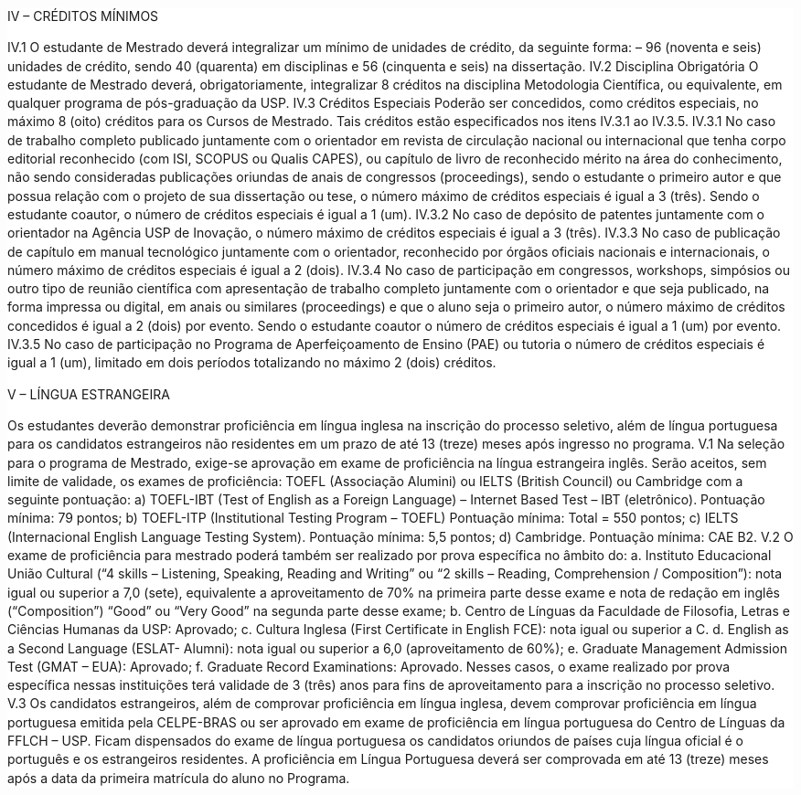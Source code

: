 IV – CRÉDITOS MÍNIMOS

IV.1 O estudante de Mestrado deverá integralizar um mínimo de unidades de crédito, da seguinte forma:
– 96 (noventa e seis) unidades de crédito, sendo 40 (quarenta) em disciplinas e 56 (cinquenta e seis) na dissertação.
IV.2 Disciplina Obrigatória
O estudante de Mestrado deverá, obrigatoriamente, integralizar 8 créditos na disciplina Metodologia Científica, ou equivalente, em qualquer programa de pós-graduação da USP.
IV.3 Créditos Especiais
Poderão ser concedidos, como créditos especiais, no máximo 8 (oito) créditos para os Cursos de Mestrado. Tais créditos estão especificados nos itens IV.3.1 ao IV.3.5.
IV.3.1 No caso de trabalho completo publicado juntamente com o orientador em revista de circulação nacional ou internacional que tenha corpo editorial reconhecido (com ISI, SCOPUS ou Qualis CAPES), ou capítulo de livro de reconhecido mérito na área do conhecimento, não sendo consideradas publicações oriundas de anais de congressos (proceedings), sendo o estudante o primeiro autor e que possua relação com o projeto de sua dissertação ou tese, o número máximo de créditos especiais é igual a 3 (três). Sendo o estudante coautor, o número de créditos especiais é igual a 1 (um).
IV.3.2 No caso de depósito de patentes juntamente com o orientador na Agência USP de Inovação, o número máximo de créditos especiais é igual a 3 (três).
IV.3.3 No caso de publicação de capítulo em manual tecnológico juntamente com o orientador, reconhecido por órgãos oficiais nacionais e internacionais, o número máximo de créditos especiais é igual a 2 (dois).
IV.3.4 No caso de participação em congressos, workshops, simpósios ou outro tipo de reunião científica com apresentação de trabalho completo juntamente com o orientador e que seja publicado, na forma impressa ou digital, em anais ou similares (proceedings) e que o aluno seja o primeiro autor, o número máximo de créditos concedidos é igual a 2 (dois) por evento. Sendo o estudante coautor o número de créditos especiais é igual a 1 (um) por evento.
IV.3.5 No caso de participação no Programa de Aperfeiçoamento de Ensino (PAE) ou tutoria o número de créditos especiais é igual a 1 (um), limitado em dois períodos totalizando no máximo 2 (dois) créditos.

V – LÍNGUA ESTRANGEIRA

Os estudantes deverão demonstrar proficiência em língua inglesa na inscrição do processo seletivo, além de língua portuguesa para os candidatos estrangeiros não residentes em um prazo de até 13 (treze) meses após ingresso no programa.
V.1 Na seleção para o programa de Mestrado, exige-se aprovação em exame de proficiência na língua estrangeira inglês. Serão aceitos, sem limite de validade, os exames de proficiência: TOEFL (Associação Alumini) ou IELTS (British Council) ou Cambridge com a seguinte pontuação:
a) TOEFL-IBT (Test of English as a Foreign Language) – Internet Based Test – IBT (eletrônico). Pontuação mínima: 79 pontos;
b) TOEFL-ITP (Institutional Testing Program – TOEFL) Pontuação mínima: Total = 550 pontos;
c) IELTS (Internacional English Language Testing System). Pontuação mínima: 5,5 pontos;
d) Cambridge. Pontuação mínima: CAE B2.
V.2 O exame de proficiência para mestrado poderá também ser realizado por prova específica no âmbito do: a. Instituto Educacional União Cultural (“4 skills – Listening, Speaking, Reading and Writing” ou “2 skills – Reading, Comprehension / Composition”): nota igual ou superior a 7,0 (sete), equivalente a aproveitamento de 70% na primeira parte desse exame e nota de redação em inglês (“Composition”) “Good” ou “Very Good” na segunda parte desse exame; b. Centro de Línguas da Faculdade de Filosofia, Letras e Ciências Humanas da USP: Aprovado; c. Cultura Inglesa (First Certificate in English FCE): nota igual ou superior a C. d. English as a Second Language (ESLAT- Alumni): nota igual ou superior a 6,0 (aproveitamento de 60%); e. Graduate Management Admission Test (GMAT – EUA): Aprovado; f. Graduate Record Examinations: Aprovado. Nesses casos, o exame realizado por prova específica nessas instituições terá validade de 3 (três) anos para fins de aproveitamento para a inscrição no processo seletivo.
V.3 Os candidatos estrangeiros, além de comprovar proficiência em língua inglesa, devem comprovar proficiência em língua portuguesa emitida pela CELPE-BRAS ou ser aprovado em exame de proficiência em língua portuguesa do Centro de Línguas da FFLCH – USP. Ficam dispensados do exame de língua portuguesa os candidatos oriundos de países cuja língua oficial é o português e os estrangeiros residentes. A proficiência em Língua Portuguesa deverá ser comprovada em até 13 (treze) meses após a data da primeira matrícula do aluno no Programa.
